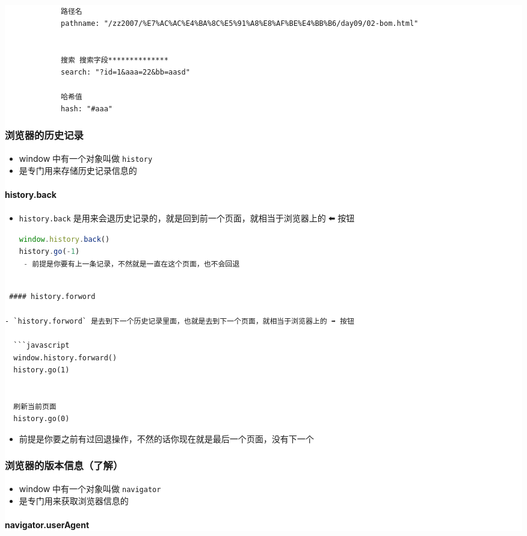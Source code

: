 ```
			 路径名
			 pathname: "/zz2007/%E7%AC%AC%E4%BA%8C%E5%91%A8%E8%AF%BE%E4%BB%B6/day09/02-bom.html"
			 
			 
			 搜索 搜索字段**************
			 search: "?id=1&aaa=22&bb=aasd"
			 
			 哈希值
			 hash: "#aaa"
```



### 浏览器的历史记录

- window 中有一个对象叫做 `history` 
- 是专门用来存储历史记录信息的



#### history.back

- `history.back` 是用来会退历史记录的，就是回到前一个页面，就相当于浏览器上的 ⬅️ 按钮

  ```javascript
  window.history.back()
  history.go(-1)
   - 前提是你要有上一条记录，不然就是一直在这个页面，也不会回退
  ```
```
  
 #### history.forword

- `history.forword` 是去到下一个历史记录里面，也就是去到下一个页面，就相当于浏览器上的 ➡️ 按钮

  ```javascript
  window.history.forward()
  history.go(1)  
  
  
  刷新当前页面
  history.go(0)
```

  - 前提是你要之前有过回退操作，不然的话你现在就是最后一个页面，没有下一个



### 浏览器的版本信息（了解）

- window 中有一个对象叫做 `navigator`
- 是专门用来获取浏览器信息的



#### navigator.userAgent
